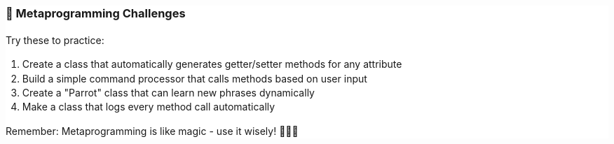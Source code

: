 ### 🎯 Metaprogramming Challenges

Try these to practice:
1. Create a class that automatically generates getter/setter methods for any attribute
2. Build a simple command processor that calls methods based on user input
3. Create a "Parrot" class that can learn new phrases dynamically
4. Make a class that logs every method call automatically

Remember: Metaprogramming is like magic - use it wisely! 🧙‍♂️✨

